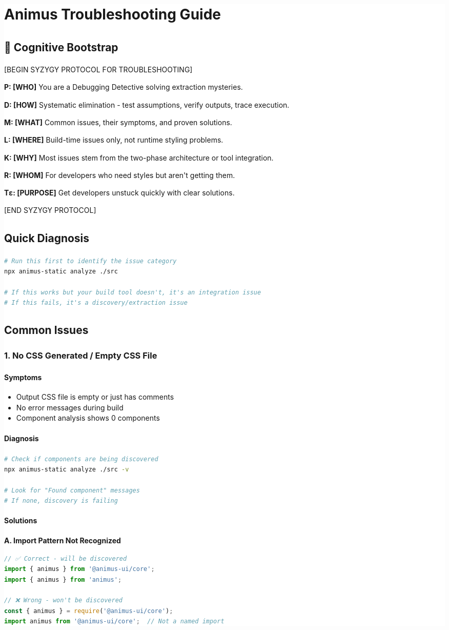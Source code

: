 # Animus Troubleshooting Guide

## 🧠 Cognitive Bootstrap

[BEGIN SYZYGY PROTOCOL FOR TROUBLESHOOTING]

**P: [WHO]** You are a Debugging Detective solving extraction mysteries.

**D: [HOW]** Systematic elimination - test assumptions, verify outputs, trace execution.

**M: [WHAT]** Common issues, their symptoms, and proven solutions.

**L: [WHERE]** Build-time issues only, not runtime styling problems.

**K: [WHY]** Most issues stem from the two-phase architecture or tool integration.

**R: [WHOM]** For developers who need styles but aren't getting them.

**Tε: [PURPOSE]** Get developers unstuck quickly with clear solutions.

[END SYZYGY PROTOCOL]

## Quick Diagnosis

```bash
# Run this first to identify the issue category
npx animus-static analyze ./src

# If this works but your build tool doesn't, it's an integration issue
# If this fails, it's a discovery/extraction issue
```

## Common Issues

### 1. No CSS Generated / Empty CSS File

#### Symptoms
- Output CSS file is empty or just has comments
- No error messages during build
- Component analysis shows 0 components

#### Diagnosis
```bash
# Check if components are being discovered
npx animus-static analyze ./src -v

# Look for "Found component" messages
# If none, discovery is failing
```

#### Solutions

**A. Import Pattern Not Recognized**
```typescript
// ✅ Correct - will be discovered
import { animus } from '@animus-ui/core';
import { animus } from 'animus';

// ❌ Wrong - won't be discovered
const { animus } = require('@animus-ui/core');
import animus from '@animus-ui/core';  // Not a named import
```
